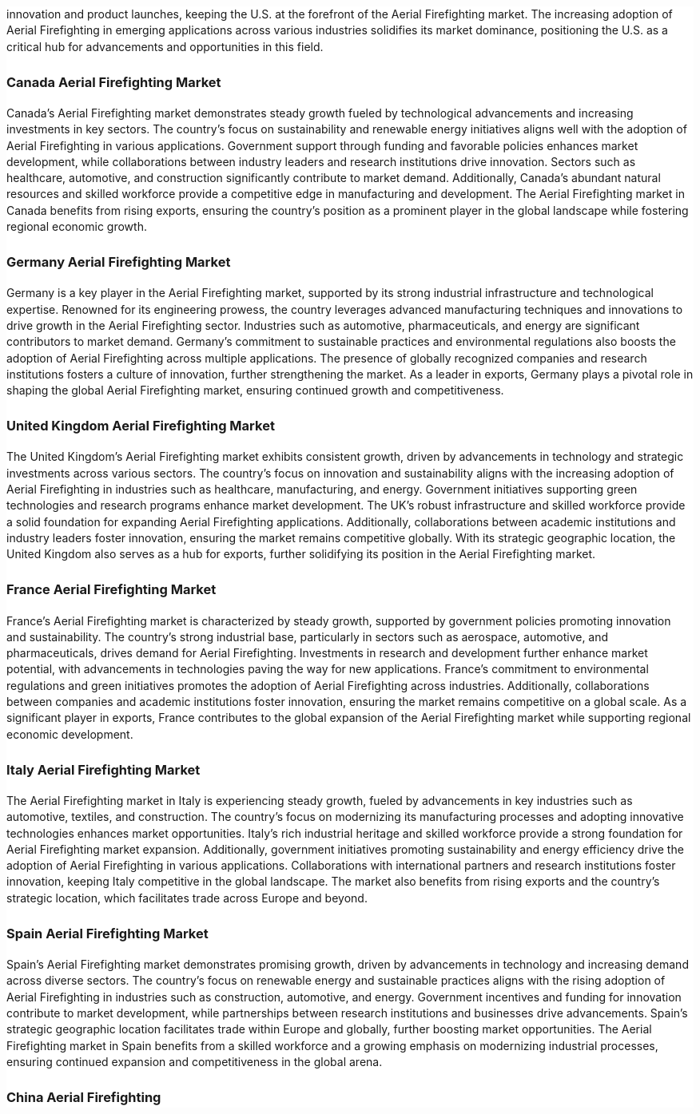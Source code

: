 innovation and product launches, keeping the U.S. at the forefront of the Aerial Firefighting market. The increasing adoption of Aerial Firefighting in emerging applications across various industries solidifies its market dominance, positioning the U.S. as a critical hub for advancements and opportunities in this field.</p><h3>Canada Aerial Firefighting Market</h3><p>Canada&rsquo;s Aerial Firefighting market demonstrates steady growth fueled by technological advancements and increasing investments in key sectors. The country&rsquo;s focus on sustainability and renewable energy initiatives aligns well with the adoption of Aerial Firefighting in various applications. Government support through funding and favorable policies enhances market development, while collaborations between industry leaders and research institutions drive innovation. Sectors such as healthcare, automotive, and construction significantly contribute to market demand. Additionally, Canada&rsquo;s abundant natural resources and skilled workforce provide a competitive edge in manufacturing and development. The Aerial Firefighting market in Canada benefits from rising exports, ensuring the country&rsquo;s position as a prominent player in the global landscape while fostering regional economic growth.</p><h3>Germany Aerial Firefighting Market</h3><p>Germany is a key player in the Aerial Firefighting market, supported by its strong industrial infrastructure and technological expertise. Renowned for its engineering prowess, the country leverages advanced manufacturing techniques and innovations to drive growth in the Aerial Firefighting sector. Industries such as automotive, pharmaceuticals, and energy are significant contributors to market demand. Germany&rsquo;s commitment to sustainable practices and environmental regulations also boosts the adoption of Aerial Firefighting across multiple applications. The presence of globally recognized companies and research institutions fosters a culture of innovation, further strengthening the market. As a leader in exports, Germany plays a pivotal role in shaping the global Aerial Firefighting market, ensuring continued growth and competitiveness.</p><h3>United Kingdom Aerial Firefighting Market</h3><p>The United Kingdom&rsquo;s Aerial Firefighting market exhibits consistent growth, driven by advancements in technology and strategic investments across various sectors. The country&rsquo;s focus on innovation and sustainability aligns with the increasing adoption of Aerial Firefighting in industries such as healthcare, manufacturing, and energy. Government initiatives supporting green technologies and research programs enhance market development. The UK&rsquo;s robust infrastructure and skilled workforce provide a solid foundation for expanding Aerial Firefighting applications. Additionally, collaborations between academic institutions and industry leaders foster innovation, ensuring the market remains competitive globally. With its strategic geographic location, the United Kingdom also serves as a hub for exports, further solidifying its position in the Aerial Firefighting market.</p><h3>France Aerial Firefighting Market</h3><p>France&rsquo;s Aerial Firefighting market is characterized by steady growth, supported by government policies promoting innovation and sustainability. The country&rsquo;s strong industrial base, particularly in sectors such as aerospace, automotive, and pharmaceuticals, drives demand for Aerial Firefighting. Investments in research and development further enhance market potential, with advancements in technologies paving the way for new applications. France&rsquo;s commitment to environmental regulations and green initiatives promotes the adoption of Aerial Firefighting across industries. Additionally, collaborations between companies and academic institutions foster innovation, ensuring the market remains competitive on a global scale. As a significant player in exports, France contributes to the global expansion of the Aerial Firefighting market while supporting regional economic development.</p><h3>Italy Aerial Firefighting Market</h3><p>The Aerial Firefighting market in Italy is experiencing steady growth, fueled by advancements in key industries such as automotive, textiles, and construction. The country&rsquo;s focus on modernizing its manufacturing processes and adopting innovative technologies enhances market opportunities. Italy&rsquo;s rich industrial heritage and skilled workforce provide a strong foundation for Aerial Firefighting market expansion. Additionally, government initiatives promoting sustainability and energy efficiency drive the adoption of Aerial Firefighting in various applications. Collaborations with international partners and research institutions foster innovation, keeping Italy competitive in the global landscape. The market also benefits from rising exports and the country&rsquo;s strategic location, which facilitates trade across Europe and beyond.</p><h3>Spain Aerial Firefighting Market</h3><p>Spain&rsquo;s Aerial Firefighting market demonstrates promising growth, driven by advancements in technology and increasing demand across diverse sectors. The country&rsquo;s focus on renewable energy and sustainable practices aligns with the rising adoption of Aerial Firefighting in industries such as construction, automotive, and energy. Government incentives and funding for innovation contribute to market development, while partnerships between research institutions and businesses drive advancements. Spain&rsquo;s strategic geographic location facilitates trade within Europe and globally, further boosting market opportunities. The Aerial Firefighting market in Spain benefits from a skilled workforce and a growing emphasis on modernizing industrial processes, ensuring continued expansion and competitiveness in the global arena.</p><h3>China Aerial Firefighting